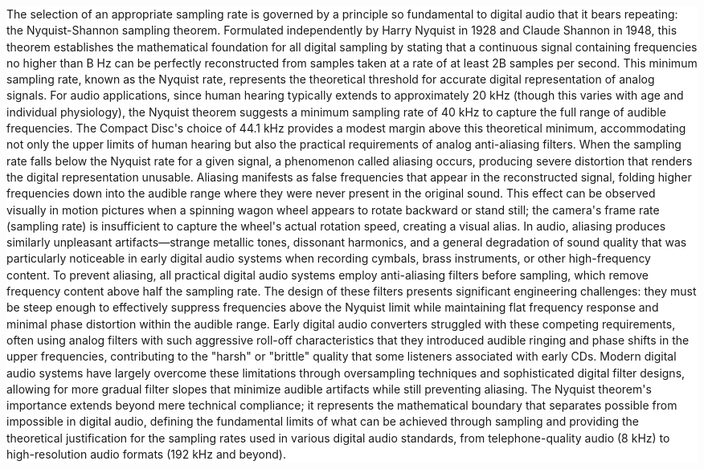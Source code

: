 The selection of an appropriate sampling rate is governed by a principle so fundamental to digital audio that it bears repeating: the Nyquist-Shannon sampling theorem. Formulated independently by Harry Nyquist in 1928 and Claude Shannon in 1948, this theorem establishes the mathematical foundation for all digital sampling by stating that a continuous signal containing frequencies no higher than B Hz can be perfectly reconstructed from samples taken at a rate of at least 2B samples per second. This minimum sampling rate, known as the Nyquist rate, represents the theoretical threshold for accurate digital representation of analog signals. For audio applications, since human hearing typically extends to approximately 20 kHz (though this varies with age and individual physiology), the Nyquist theorem suggests a minimum sampling rate of 40 kHz to capture the full range of audible frequencies. The Compact Disc's choice of 44.1 kHz provides a modest margin above this theoretical minimum, accommodating not only the upper limits of human hearing but also the practical requirements of analog anti-aliasing filters. When the sampling rate falls below the Nyquist rate for a given signal, a phenomenon called aliasing occurs, producing severe distortion that renders the digital representation unusable. Aliasing manifests as false frequencies that appear in the reconstructed signal, folding higher frequencies down into the audible range where they were never present in the original sound. This effect can be observed visually in motion pictures when a spinning wagon wheel appears to rotate backward or stand still; the camera's frame rate (sampling rate) is insufficient to capture the wheel's actual rotation speed, creating a visual alias. In audio, aliasing produces similarly unpleasant artifacts—strange metallic tones, dissonant harmonics, and a general degradation of sound quality that was particularly noticeable in early digital audio systems when recording cymbals, brass instruments, or other high-frequency content. To prevent aliasing, all practical digital audio systems employ anti-aliasing filters before sampling, which remove frequency content above half the sampling rate. The design of these filters presents significant engineering challenges: they must be steep enough to effectively suppress frequencies above the Nyquist limit while maintaining flat frequency response and minimal phase distortion within the audible range. Early digital audio converters struggled with these competing requirements, often using analog filters with such aggressive roll-off characteristics that they introduced audible ringing and phase shifts in the upper frequencies, contributing to the "harsh" or "brittle" quality that some listeners associated with early CDs. Modern digital audio systems have largely overcome these limitations through oversampling techniques and sophisticated digital filter designs, allowing for more gradual filter slopes that minimize audible artifacts while still preventing aliasing. The Nyquist theorem's importance extends beyond mere technical compliance; it represents the mathematical boundary that separates possible from impossible in digital audio, defining the fundamental limits of what can be achieved through sampling and providing the theoretical justification for the sampling rates used in various digital audio standards, from telephone-quality audio (8 kHz) to high-resolution audio formats (192 kHz and beyond).
